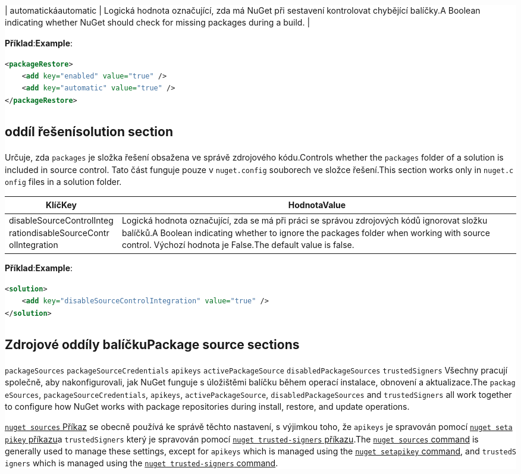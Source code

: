 | <span data-ttu-id="c5c9f-156">automatická</span><span class="sxs-lookup"><span data-stu-id="c5c9f-156">automatic</span></span> | <span data-ttu-id="c5c9f-157">Logická hodnota označující, zda má NuGet při sestavení kontrolovat chybějící balíčky.</span><span class="sxs-lookup"><span data-stu-id="c5c9f-157">A Boolean indicating whether NuGet should check for missing packages during a build.</span></span> |

<span data-ttu-id="c5c9f-158">**Příklad**:</span><span class="sxs-lookup"><span data-stu-id="c5c9f-158">**Example**:</span></span>

```xml
<packageRestore>
    <add key="enabled" value="true" />
    <add key="automatic" value="true" />
</packageRestore>
```

## <a name="solution-section"></a><span data-ttu-id="c5c9f-159">oddíl řešení</span><span class="sxs-lookup"><span data-stu-id="c5c9f-159">solution section</span></span>

<span data-ttu-id="c5c9f-160">Určuje, zda `packages` je složka řešení obsažena ve správě zdrojového kódu.</span><span class="sxs-lookup"><span data-stu-id="c5c9f-160">Controls whether the `packages` folder of a solution is included in source control.</span></span> <span data-ttu-id="c5c9f-161">Tato část funguje pouze v `nuget.config` souborech ve složce řešení.</span><span class="sxs-lookup"><span data-stu-id="c5c9f-161">This section works only in `nuget.config` files in a solution folder.</span></span>

| <span data-ttu-id="c5c9f-162">Klíč</span><span class="sxs-lookup"><span data-stu-id="c5c9f-162">Key</span></span> | <span data-ttu-id="c5c9f-163">Hodnota</span><span class="sxs-lookup"><span data-stu-id="c5c9f-163">Value</span></span> |
| --- | --- |
| <span data-ttu-id="c5c9f-164">disableSourceControlIntegration</span><span class="sxs-lookup"><span data-stu-id="c5c9f-164">disableSourceControlIntegration</span></span> | <span data-ttu-id="c5c9f-165">Logická hodnota označující, zda se má při práci se správou zdrojových kódů ignorovat složku balíčků.</span><span class="sxs-lookup"><span data-stu-id="c5c9f-165">A Boolean indicating whether to ignore the packages folder when working with source control.</span></span> <span data-ttu-id="c5c9f-166">Výchozí hodnota je False.</span><span class="sxs-lookup"><span data-stu-id="c5c9f-166">The default value is false.</span></span> |

<span data-ttu-id="c5c9f-167">**Příklad**:</span><span class="sxs-lookup"><span data-stu-id="c5c9f-167">**Example**:</span></span>

```xml
<solution>
    <add key="disableSourceControlIntegration" value="true" />
</solution>
```

## <a name="package-source-sections"></a><span data-ttu-id="c5c9f-168">Zdrojové oddíly balíčku</span><span class="sxs-lookup"><span data-stu-id="c5c9f-168">Package source sections</span></span>

<span data-ttu-id="c5c9f-169">`packageSources` `packageSourceCredentials` `apikeys` `activePackageSource` `disabledPackageSources` `trustedSigners` Všechny pracují společně, aby nakonfigurovali, jak NuGet funguje s úložištěmi balíčku během operací instalace, obnovení a aktualizace.</span><span class="sxs-lookup"><span data-stu-id="c5c9f-169">The `packageSources`, `packageSourceCredentials`, `apikeys`, `activePackageSource`, `disabledPackageSources` and `trustedSigners` all work together to configure how NuGet works with package repositories during install, restore, and update operations.</span></span>

<span data-ttu-id="c5c9f-170">[ `nuget sources` Příkaz](../reference/cli-reference/cli-ref-sources.md) se obecně používá ke správě těchto nastavení, s výjimkou toho, že `apikeys` je spravován pomocí [ `nuget setapikey` příkazu](../reference/cli-reference/cli-ref-setapikey.md)a `trustedSigners` který je spravován pomocí [ `nuget trusted-signers` příkazu](../reference/cli-reference/cli-ref-trusted-signers.md).</span><span class="sxs-lookup"><span data-stu-id="c5c9f-170">The [`nuget sources` command](../reference/cli-reference/cli-ref-sources.md) is generally used to manage these settings, except for `apikeys` which is managed using the [`nuget setapikey` command](../reference/cli-reference/cli-ref-setapikey.md), and `trustedSigners` which is managed using the [`nuget trusted-signers` command](../reference/cli-reference/cli-ref-trusted-signers.md).</span></span>
